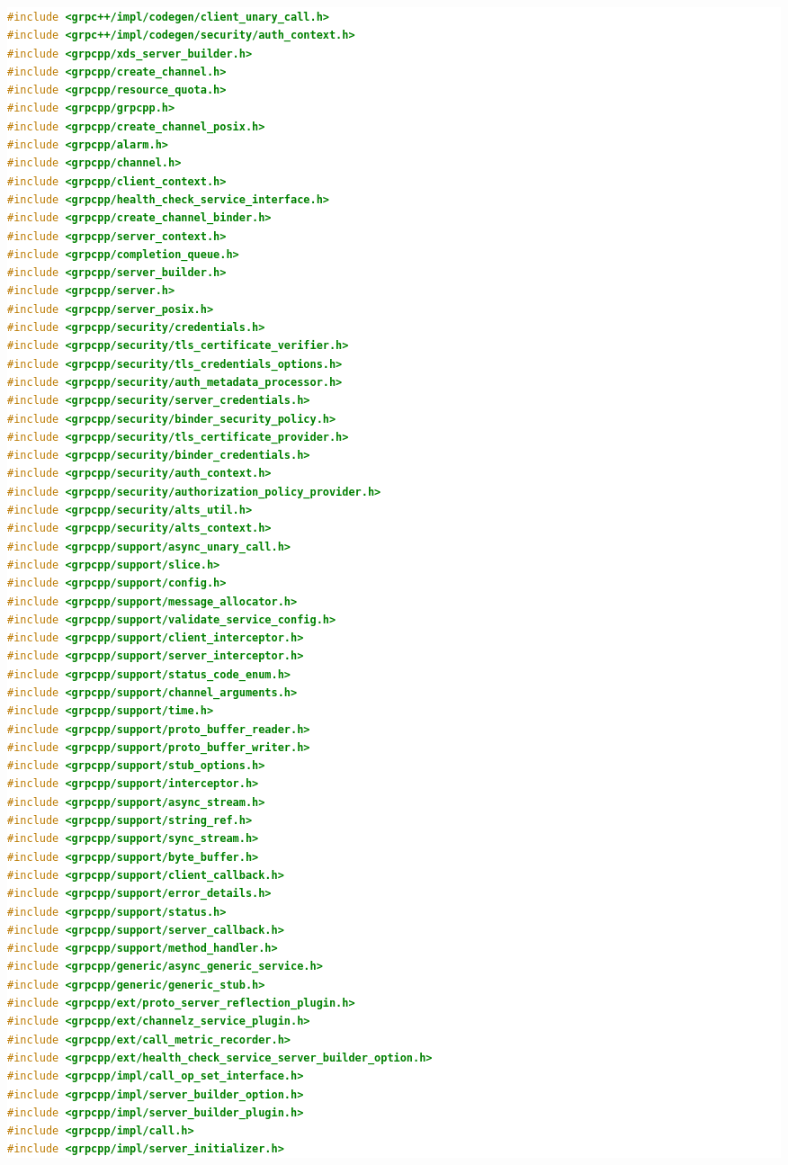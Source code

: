 ```cpp
#include <grpc++/impl/codegen/client_unary_call.h>
#include <grpc++/impl/codegen/security/auth_context.h>
#include <grpcpp/xds_server_builder.h>
#include <grpcpp/create_channel.h>
#include <grpcpp/resource_quota.h>
#include <grpcpp/grpcpp.h>
#include <grpcpp/create_channel_posix.h>
#include <grpcpp/alarm.h>
#include <grpcpp/channel.h>
#include <grpcpp/client_context.h>
#include <grpcpp/health_check_service_interface.h>
#include <grpcpp/create_channel_binder.h>
#include <grpcpp/server_context.h>
#include <grpcpp/completion_queue.h>
#include <grpcpp/server_builder.h>
#include <grpcpp/server.h>
#include <grpcpp/server_posix.h>
#include <grpcpp/security/credentials.h>
#include <grpcpp/security/tls_certificate_verifier.h>
#include <grpcpp/security/tls_credentials_options.h>
#include <grpcpp/security/auth_metadata_processor.h>
#include <grpcpp/security/server_credentials.h>
#include <grpcpp/security/binder_security_policy.h>
#include <grpcpp/security/tls_certificate_provider.h>
#include <grpcpp/security/binder_credentials.h>
#include <grpcpp/security/auth_context.h>
#include <grpcpp/security/authorization_policy_provider.h>
#include <grpcpp/security/alts_util.h>
#include <grpcpp/security/alts_context.h>
#include <grpcpp/support/async_unary_call.h>
#include <grpcpp/support/slice.h>
#include <grpcpp/support/config.h>
#include <grpcpp/support/message_allocator.h>
#include <grpcpp/support/validate_service_config.h>
#include <grpcpp/support/client_interceptor.h>
#include <grpcpp/support/server_interceptor.h>
#include <grpcpp/support/status_code_enum.h>
#include <grpcpp/support/channel_arguments.h>
#include <grpcpp/support/time.h>
#include <grpcpp/support/proto_buffer_reader.h>
#include <grpcpp/support/proto_buffer_writer.h>
#include <grpcpp/support/stub_options.h>
#include <grpcpp/support/interceptor.h>
#include <grpcpp/support/async_stream.h>
#include <grpcpp/support/string_ref.h>
#include <grpcpp/support/sync_stream.h>
#include <grpcpp/support/byte_buffer.h>
#include <grpcpp/support/client_callback.h>
#include <grpcpp/support/error_details.h>
#include <grpcpp/support/status.h>
#include <grpcpp/support/server_callback.h>
#include <grpcpp/support/method_handler.h>
#include <grpcpp/generic/async_generic_service.h>
#include <grpcpp/generic/generic_stub.h>
#include <grpcpp/ext/proto_server_reflection_plugin.h>
#include <grpcpp/ext/channelz_service_plugin.h>
#include <grpcpp/ext/call_metric_recorder.h>
#include <grpcpp/ext/health_check_service_server_builder_option.h>
#include <grpcpp/impl/call_op_set_interface.h>
#include <grpcpp/impl/server_builder_option.h>
#include <grpcpp/impl/server_builder_plugin.h>
#include <grpcpp/impl/call.h>
#include <grpcpp/impl/server_initializer.h>
```